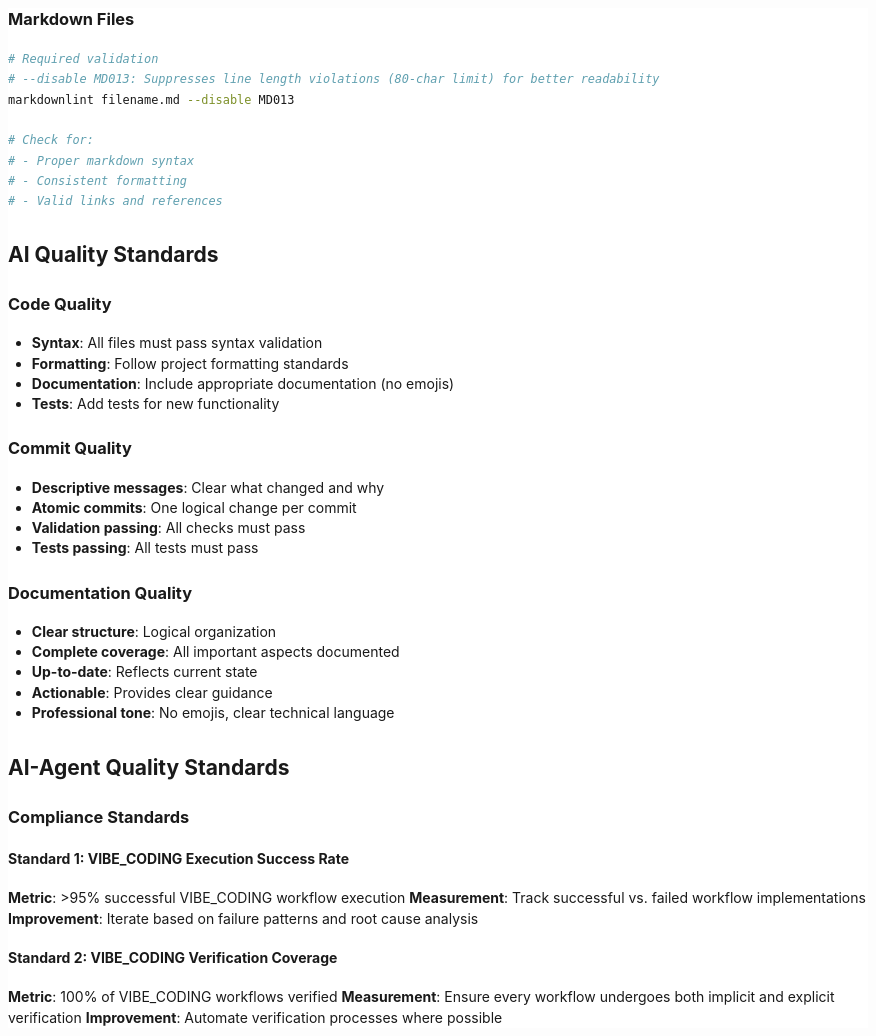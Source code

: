 ### **Markdown Files**

```bash
# Required validation
# --disable MD013: Suppresses line length violations (80-char limit) for better readability
markdownlint filename.md --disable MD013

# Check for:
# - Proper markdown syntax
# - Consistent formatting
# - Valid links and references
```

## AI Quality Standards

### **Code Quality**

- **Syntax**: All files must pass syntax validation
- **Formatting**: Follow project formatting standards
- **Documentation**: Include appropriate documentation (no emojis)
- **Tests**: Add tests for new functionality

### **Commit Quality**

- **Descriptive messages**: Clear what changed and why
- **Atomic commits**: One logical change per commit
- **Validation passing**: All checks must pass
- **Tests passing**: All tests must pass

### **Documentation Quality**

- **Clear structure**: Logical organization
- **Complete coverage**: All important aspects documented
- **Up-to-date**: Reflects current state
- **Actionable**: Provides clear guidance
- **Professional tone**: No emojis, clear technical language

## AI-Agent Quality Standards

### **Compliance Standards**

#### **Standard 1: VIBE_CODING Execution Success Rate**

**Metric**: >95% successful VIBE_CODING workflow execution
**Measurement**: Track successful vs. failed workflow implementations
**Improvement**: Iterate based on failure patterns and root cause analysis

#### **Standard 2: VIBE_CODING Verification Coverage**

**Metric**: 100% of VIBE_CODING workflows verified
**Measurement**: Ensure every workflow undergoes both implicit and explicit verification
**Improvement**: Automate verification processes where possible
